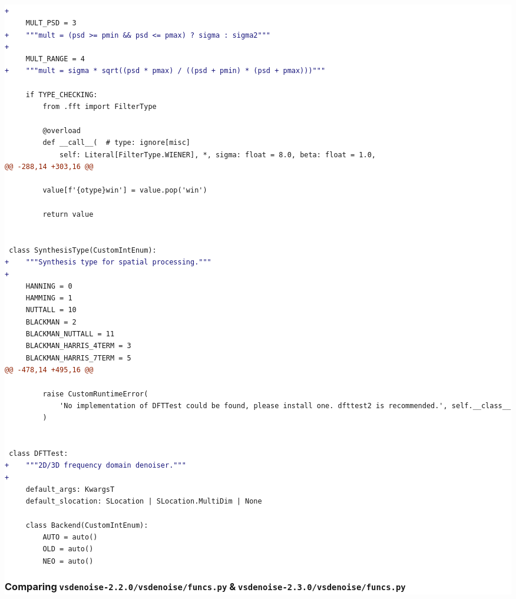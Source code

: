 ```diff
+
     MULT_PSD = 3
+    """mult = (psd >= pmin && psd <= pmax) ? sigma : sigma2"""
+
     MULT_RANGE = 4
+    """mult = sigma * sqrt((psd * pmax) / ((psd + pmin) * (psd + pmax)))"""
 
     if TYPE_CHECKING:
         from .fft import FilterType
 
         @overload
         def __call__(  # type: ignore[misc]
             self: Literal[FilterType.WIENER], *, sigma: float = 8.0, beta: float = 1.0,
@@ -288,14 +303,16 @@
 
         value[f'{otype}win'] = value.pop('win')
 
         return value
 
 
 class SynthesisType(CustomIntEnum):
+    """Synthesis type for spatial processing."""
+
     HANNING = 0
     HAMMING = 1
     NUTTALL = 10
     BLACKMAN = 2
     BLACKMAN_NUTTALL = 11
     BLACKMAN_HARRIS_4TERM = 3
     BLACKMAN_HARRIS_7TERM = 5
@@ -478,14 +495,16 @@
 
         raise CustomRuntimeError(
             'No implementation of DFTTest could be found, please install one. dfttest2 is recommended.', self.__class__
         )
 
 
 class DFTTest:
+    """2D/3D frequency domain denoiser."""
+
     default_args: KwargsT
     default_slocation: SLocation | SLocation.MultiDim | None
 
     class Backend(CustomIntEnum):
         AUTO = auto()
         OLD = auto()
         NEO = auto()
```

### Comparing `vsdenoise-2.2.0/vsdenoise/funcs.py` & `vsdenoise-2.3.0/vsdenoise/funcs.py`
